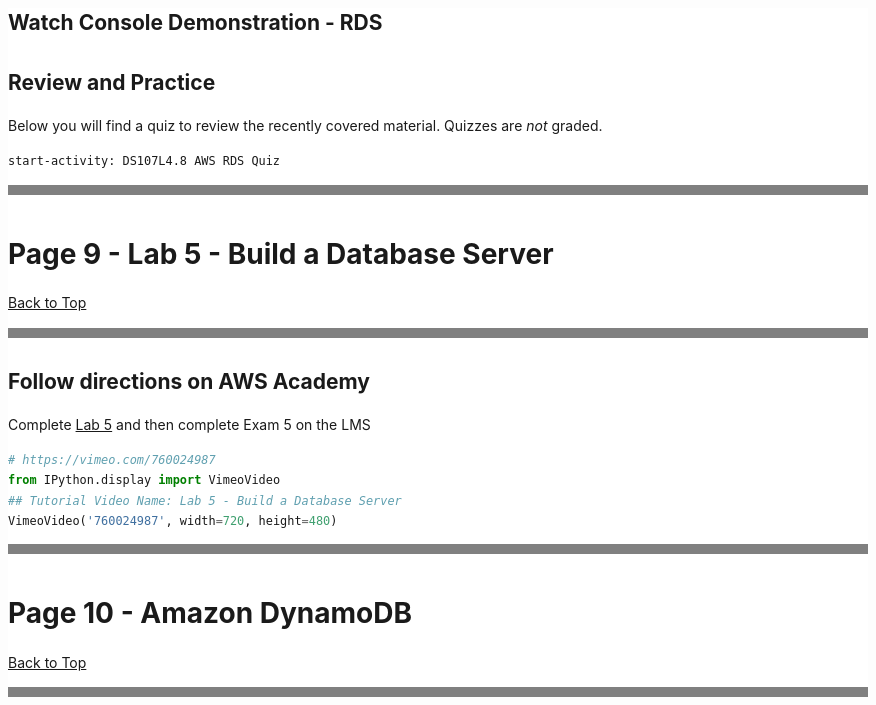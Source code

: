 ## Watch Console Demonstration - RDS

## Review and Practice <a class="anchor" id="DS107L4.8_quiz"></a>

Below you will find a quiz to review the recently covered material. Quizzes are _not_ graded.

```c-lms
start-activity: DS107L4.8 AWS RDS Quiz 
```

<hr style="height:10px;border-width:0;color:gray;background-color:gray">

# Page 9 - Lab 5 - Build a Database Server<a class="anchor" id="DS107L4_page_9"></a>

[Back to Top](#DS107L4_toc)

<hr style="height:10px;border-width:0;color:gray;background-color:gray">


## Follow directions on AWS Academy

Complete [Lab 5](https://vimeo.com/760024987) and then complete Exam 5 on the LMS


```python
# https://vimeo.com/760024987
from IPython.display import VimeoVideo
## Tutorial Video Name: Lab 5 - Build a Database Server
VimeoVideo('760024987', width=720, height=480)
```





<iframe
    width="720"
    height="480"
    src="https://player.vimeo.com/video/760024987"
    frameborder="0"
    allowfullscreen

></iframe>




<hr style="height:10px;border-width:0;color:gray;background-color:gray">

# Page 10 - Amazon DynamoDB<a class="anchor" id="DS107L4_page_10"></a>

[Back to Top](#DS107L4_toc)

<hr style="height:10px;border-width:0;color:gray;background-color:gray">

